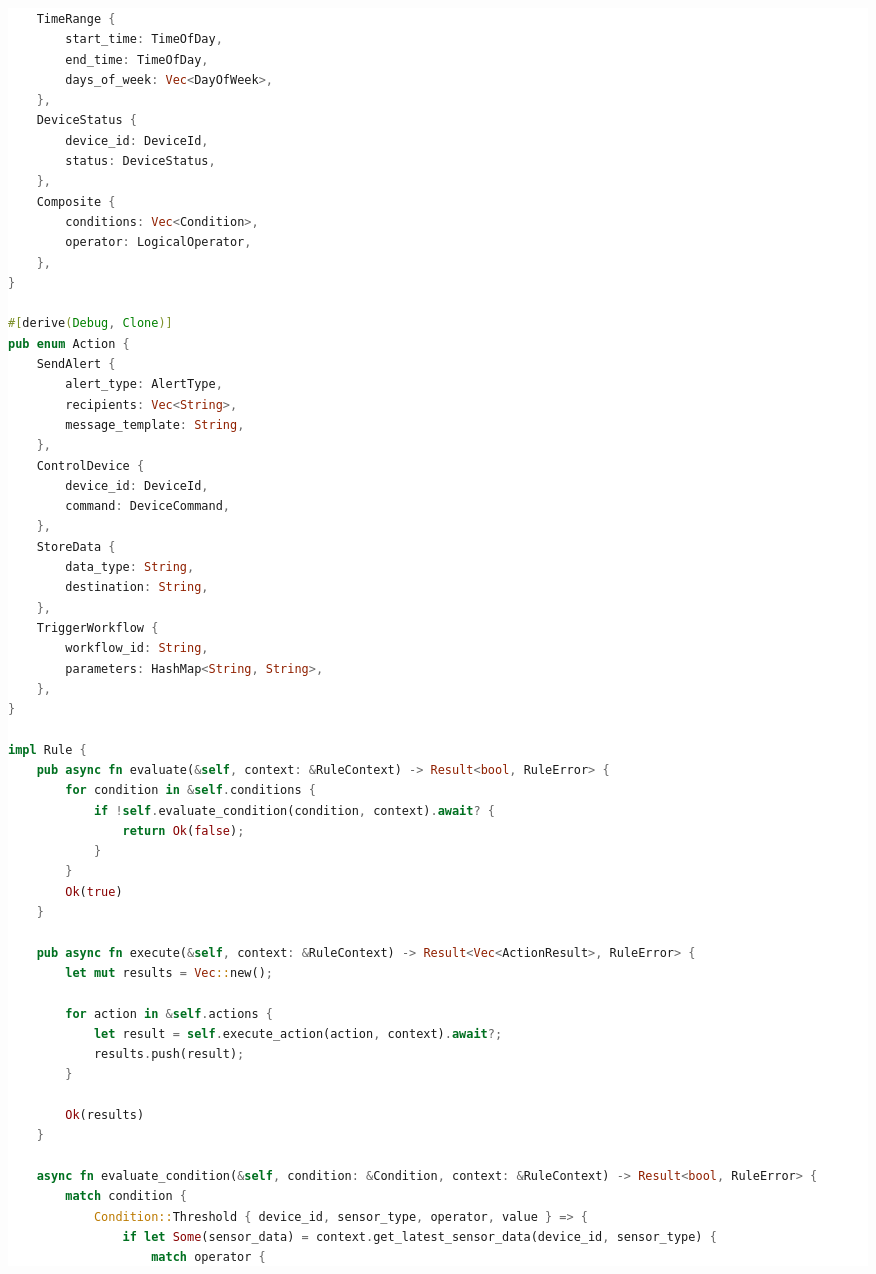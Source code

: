 ```rust
    TimeRange {
        start_time: TimeOfDay,
        end_time: TimeOfDay,
        days_of_week: Vec<DayOfWeek>,
    },
    DeviceStatus {
        device_id: DeviceId,
        status: DeviceStatus,
    },
    Composite {
        conditions: Vec<Condition>,
        operator: LogicalOperator,
    },
}

#[derive(Debug, Clone)]
pub enum Action {
    SendAlert {
        alert_type: AlertType,
        recipients: Vec<String>,
        message_template: String,
    },
    ControlDevice {
        device_id: DeviceId,
        command: DeviceCommand,
    },
    StoreData {
        data_type: String,
        destination: String,
    },
    TriggerWorkflow {
        workflow_id: String,
        parameters: HashMap<String, String>,
    },
}

impl Rule {
    pub async fn evaluate(&self, context: &RuleContext) -> Result<bool, RuleError> {
        for condition in &self.conditions {
            if !self.evaluate_condition(condition, context).await? {
                return Ok(false);
            }
        }
        Ok(true)
    }
    
    pub async fn execute(&self, context: &RuleContext) -> Result<Vec<ActionResult>, RuleError> {
        let mut results = Vec::new();
        
        for action in &self.actions {
            let result = self.execute_action(action, context).await?;
            results.push(result);
        }
        
        Ok(results)
    }
    
    async fn evaluate_condition(&self, condition: &Condition, context: &RuleContext) -> Result<bool, RuleError> {
        match condition {
            Condition::Threshold { device_id, sensor_type, operator, value } => {
                if let Some(sensor_data) = context.get_latest_sensor_data(device_id, sensor_type) {
                    match operator {
```